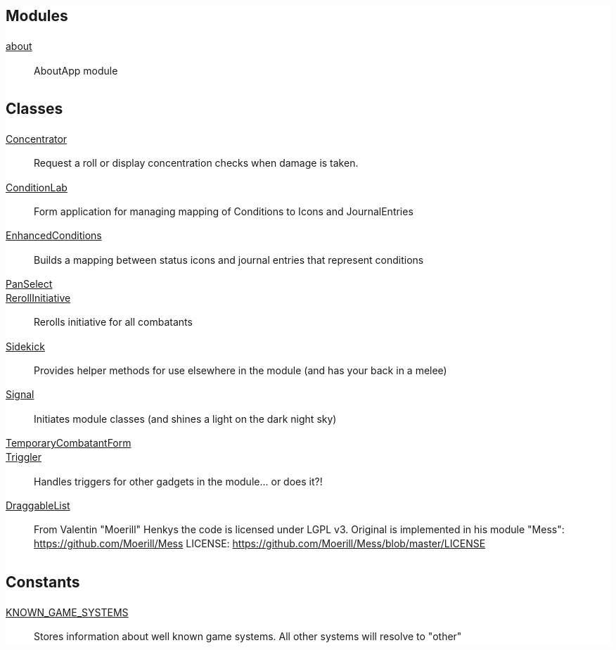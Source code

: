 ## Modules

<dl>
<dt><a href="#module_about">about</a></dt>
<dd><p>AboutApp module</p>
</dd>
</dl>

## Classes

<dl>
<dt><a href="#Concentrator">Concentrator</a></dt>
<dd><p>Request a roll or display concentration checks when damage is taken.</p>
</dd>
<dt><a href="#ConditionLab">ConditionLab</a></dt>
<dd><p>Form application for managing mapping of Conditions to Icons and JournalEntries</p>
</dd>
<dt><a href="#EnhancedConditions">EnhancedConditions</a></dt>
<dd><p>Builds a mapping between status icons and journal entries that represent conditions</p>
</dd>
<dt><a href="#PanSelect">PanSelect</a></dt>
<dd></dd>
<dt><a href="#RerollInitiative">RerollInitiative</a></dt>
<dd><p>Rerolls initiative for all combatants</p>
</dd>
<dt><a href="#Sidekick">Sidekick</a></dt>
<dd><p>Provides helper methods for use elsewhere in the module (and has your back in a melee)</p>
</dd>
<dt><a href="#Signal">Signal</a></dt>
<dd><p>Initiates module classes (and shines a light on the dark night sky)</p>
</dd>
<dt><a href="#TemporaryCombatantForm">TemporaryCombatantForm</a></dt>
<dd></dd>
<dt><a href="#Triggler">Triggler</a></dt>
<dd><p>Handles triggers for other gadgets in the module... or does it?!</p>
</dd>
<dt><a href="#DraggableList">DraggableList</a></dt>
<dd><p>From Valentin &quot;Moerill&quot; Henkys
the code is licensed under LGPL v3.
Original is implemented in his module &quot;Mess&quot;:
<a href="https://github.com/Moerill/Mess">https://github.com/Moerill/Mess</a>
LICENSE: <a href="https://github.com/Moerill/Mess/blob/master/LICENSE">https://github.com/Moerill/Mess/blob/master/LICENSE</a></p>
</dd>
</dl>

## Constants

<dl>
<dt><a href="#KNOWN_GAME_SYSTEMS">KNOWN_GAME_SYSTEMS</a></dt>
<dd><p>Stores information about well known game systems. All other systems will resolve to &quot;other&quot;</p>
</dd>
</dl>

